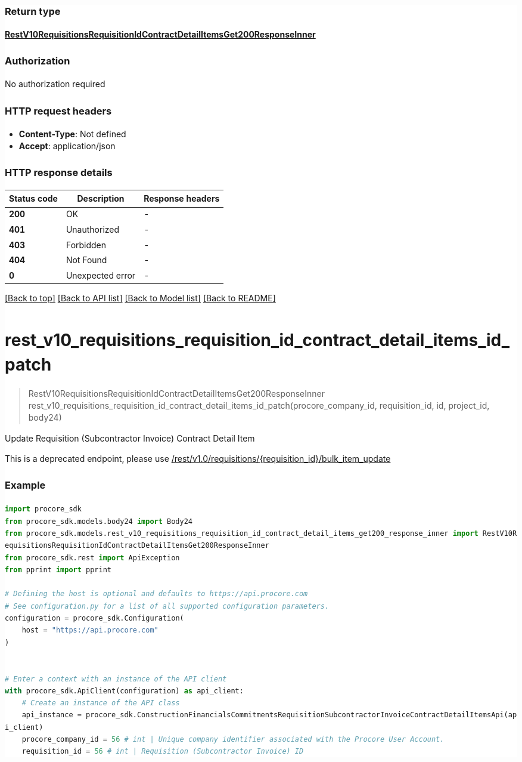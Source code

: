 ### Return type

[**RestV10RequisitionsRequisitionIdContractDetailItemsGet200ResponseInner**](RestV10RequisitionsRequisitionIdContractDetailItemsGet200ResponseInner.md)

### Authorization

No authorization required

### HTTP request headers

 - **Content-Type**: Not defined
 - **Accept**: application/json

### HTTP response details

| Status code | Description | Response headers |
|-------------|-------------|------------------|
**200** | OK |  -  |
**401** | Unauthorized |  -  |
**403** | Forbidden |  -  |
**404** | Not Found |  -  |
**0** | Unexpected error |  -  |

[[Back to top]](#) [[Back to API list]](../README.md#documentation-for-api-endpoints) [[Back to Model list]](../README.md#documentation-for-models) [[Back to README]](../README.md)

# **rest_v10_requisitions_requisition_id_contract_detail_items_id_patch**
> RestV10RequisitionsRequisitionIdContractDetailItemsGet200ResponseInner rest_v10_requisitions_requisition_id_contract_detail_items_id_patch(procore_company_id, requisition_id, id, project_id, body24)

Update Requisition (Subcontractor Invoice) Contract Detail Item

This is a deprecated endpoint, please use [/rest/v1.0/requisitions/{requisition_id}/bulk_item_update](bulk-update-subcontractor-invoice-requisition-items#bulk-update-subcontractor-invoice-requisitions-items)

### Example


```python
import procore_sdk
from procore_sdk.models.body24 import Body24
from procore_sdk.models.rest_v10_requisitions_requisition_id_contract_detail_items_get200_response_inner import RestV10RequisitionsRequisitionIdContractDetailItemsGet200ResponseInner
from procore_sdk.rest import ApiException
from pprint import pprint

# Defining the host is optional and defaults to https://api.procore.com
# See configuration.py for a list of all supported configuration parameters.
configuration = procore_sdk.Configuration(
    host = "https://api.procore.com"
)


# Enter a context with an instance of the API client
with procore_sdk.ApiClient(configuration) as api_client:
    # Create an instance of the API class
    api_instance = procore_sdk.ConstructionFinancialsCommitmentsRequisitionSubcontractorInvoiceContractDetailItemsApi(api_client)
    procore_company_id = 56 # int | Unique company identifier associated with the Procore User Account.
    requisition_id = 56 # int | Requisition (Subcontractor Invoice) ID
```